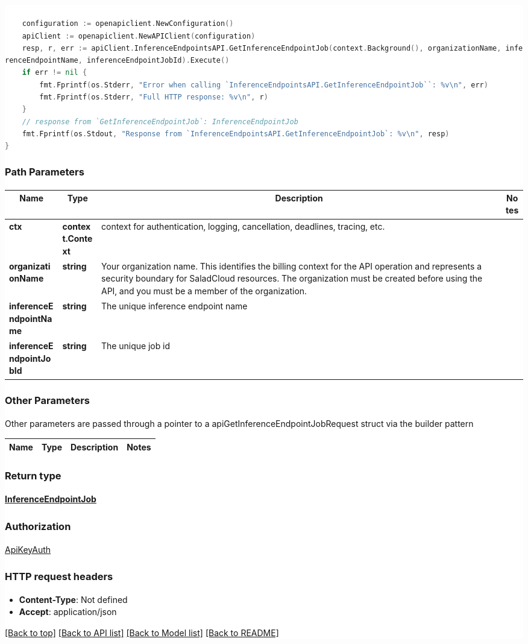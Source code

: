 ```go

	configuration := openapiclient.NewConfiguration()
	apiClient := openapiclient.NewAPIClient(configuration)
	resp, r, err := apiClient.InferenceEndpointsAPI.GetInferenceEndpointJob(context.Background(), organizationName, inferenceEndpointName, inferenceEndpointJobId).Execute()
	if err != nil {
		fmt.Fprintf(os.Stderr, "Error when calling `InferenceEndpointsAPI.GetInferenceEndpointJob``: %v\n", err)
		fmt.Fprintf(os.Stderr, "Full HTTP response: %v\n", r)
	}
	// response from `GetInferenceEndpointJob`: InferenceEndpointJob
	fmt.Fprintf(os.Stdout, "Response from `InferenceEndpointsAPI.GetInferenceEndpointJob`: %v\n", resp)
}
```

### Path Parameters


Name | Type | Description  | Notes
------------- | ------------- | ------------- | -------------
**ctx** | **context.Context** | context for authentication, logging, cancellation, deadlines, tracing, etc.
**organizationName** | **string** | Your organization name. This identifies the billing context for the API operation and represents a security boundary for SaladCloud resources. The organization must be created before using the API, and you must be a member of the organization. | 
**inferenceEndpointName** | **string** | The unique inference endpoint name | 
**inferenceEndpointJobId** | **string** | The unique job id | 

### Other Parameters

Other parameters are passed through a pointer to a apiGetInferenceEndpointJobRequest struct via the builder pattern


Name | Type | Description  | Notes
------------- | ------------- | ------------- | -------------




### Return type

[**InferenceEndpointJob**](InferenceEndpointJob.md)

### Authorization

[ApiKeyAuth](../README.md#ApiKeyAuth)

### HTTP request headers

- **Content-Type**: Not defined
- **Accept**: application/json

[[Back to top]](#) [[Back to API list]](../README.md#documentation-for-api-endpoints)
[[Back to Model list]](../README.md#documentation-for-models)
[[Back to README]](../README.md)
